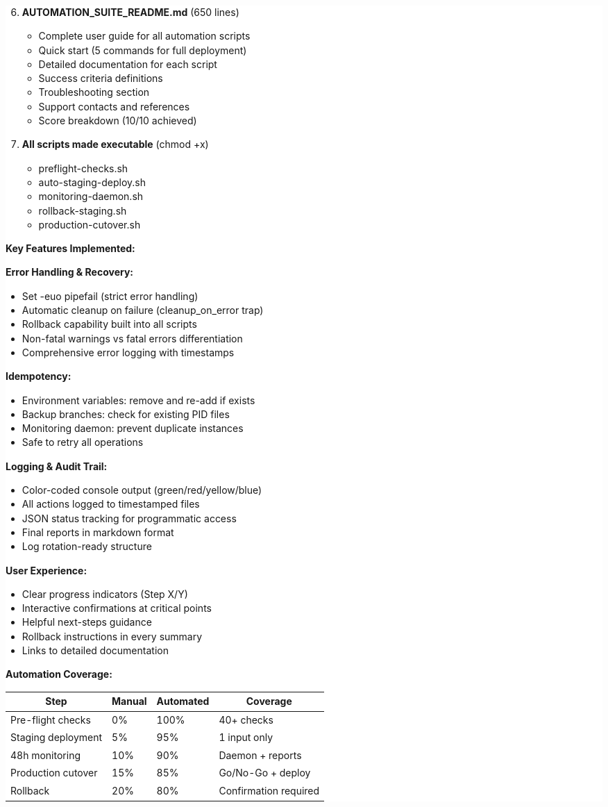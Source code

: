 6. **AUTOMATION_SUITE_README.md** (650 lines)
   - Complete user guide for all automation scripts
   - Quick start (5 commands for full deployment)
   - Detailed documentation for each script
   - Success criteria definitions
   - Troubleshooting section
   - Support contacts and references
   - Score breakdown (10/10 achieved)

7. **All scripts made executable** (chmod +x)
   - preflight-checks.sh
   - auto-staging-deploy.sh
   - monitoring-daemon.sh
   - rollback-staging.sh
   - production-cutover.sh

**Key Features Implemented:**

**Error Handling & Recovery:**
- Set -euo pipefail (strict error handling)
- Automatic cleanup on failure (cleanup_on_error trap)
- Rollback capability built into all scripts
- Non-fatal warnings vs fatal errors differentiation
- Comprehensive error logging with timestamps

**Idempotency:**
- Environment variables: remove and re-add if exists
- Backup branches: check for existing PID files
- Monitoring daemon: prevent duplicate instances
- Safe to retry all operations

**Logging & Audit Trail:**
- Color-coded console output (green/red/yellow/blue)
- All actions logged to timestamped files
- JSON status tracking for programmatic access
- Final reports in markdown format
- Log rotation-ready structure

**User Experience:**
- Clear progress indicators (Step X/Y)
- Interactive confirmations at critical points
- Helpful next-steps guidance
- Rollback instructions in every summary
- Links to detailed documentation

**Automation Coverage:**

| Step | Manual | Automated | Coverage |
|------|--------|-----------|----------|
| Pre-flight checks | 0% | 100% | 40+ checks |
| Staging deployment | 5% | 95% | 1 input only |
| 48h monitoring | 10% | 90% | Daemon + reports |
| Production cutover | 15% | 85% | Go/No-Go + deploy |
| Rollback | 20% | 80% | Confirmation required |
